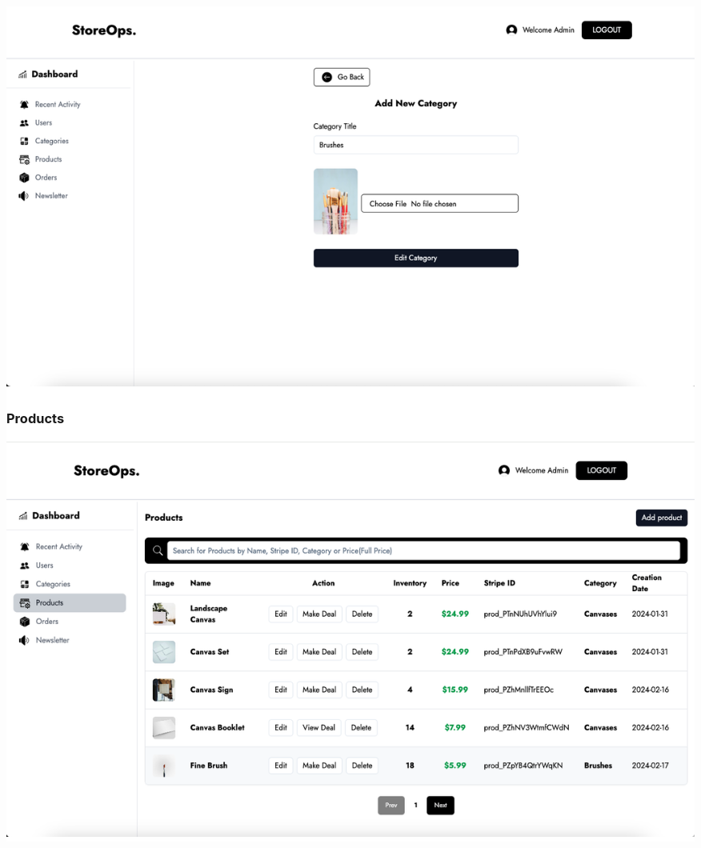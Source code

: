 <img src="public/assets/readMe/editcategory.png" alt="Screenshot of edit category">

### Products 
<img src="public/assets/readMe/adminproducts.png" alt="Screenshot of products">